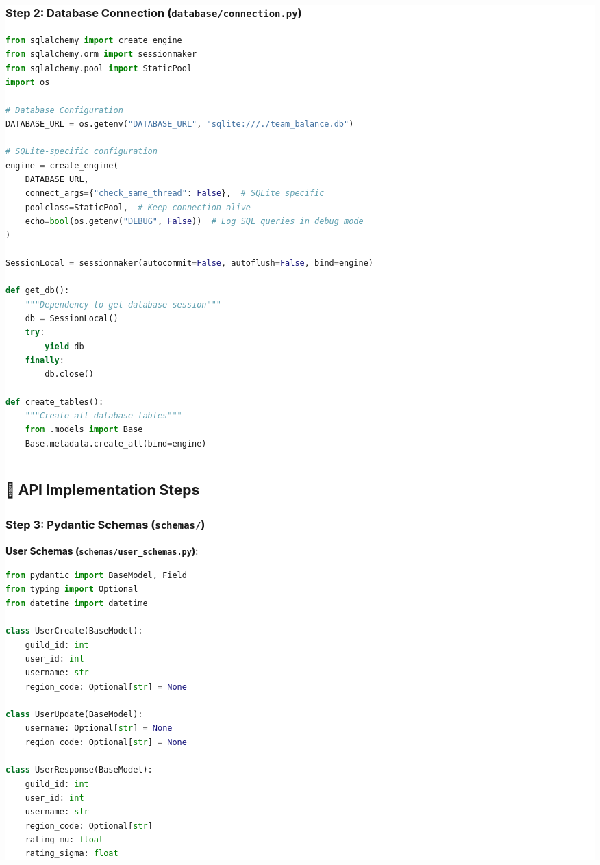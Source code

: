 ### Step 2: Database Connection (`database/connection.py`)

```python
from sqlalchemy import create_engine
from sqlalchemy.orm import sessionmaker
from sqlalchemy.pool import StaticPool
import os

# Database Configuration
DATABASE_URL = os.getenv("DATABASE_URL", "sqlite:///./team_balance.db")

# SQLite-specific configuration
engine = create_engine(
    DATABASE_URL,
    connect_args={"check_same_thread": False},  # SQLite specific
    poolclass=StaticPool,  # Keep connection alive
    echo=bool(os.getenv("DEBUG", False))  # Log SQL queries in debug mode
)

SessionLocal = sessionmaker(autocommit=False, autoflush=False, bind=engine)

def get_db():
    """Dependency to get database session"""
    db = SessionLocal()
    try:
        yield db
    finally:
        db.close()

def create_tables():
    """Create all database tables"""
    from .models import Base
    Base.metadata.create_all(bind=engine)
```

---

## 🔧 API Implementation Steps

### Step 3: Pydantic Schemas (`schemas/`)

**User Schemas (`schemas/user_schemas.py`)**:
```python
from pydantic import BaseModel, Field
from typing import Optional
from datetime import datetime

class UserCreate(BaseModel):
    guild_id: int
    user_id: int
    username: str
    region_code: Optional[str] = None

class UserUpdate(BaseModel):
    username: Optional[str] = None
    region_code: Optional[str] = None

class UserResponse(BaseModel):
    guild_id: int
    user_id: int
    username: str
    region_code: Optional[str]
    rating_mu: float
    rating_sigma: float
```
